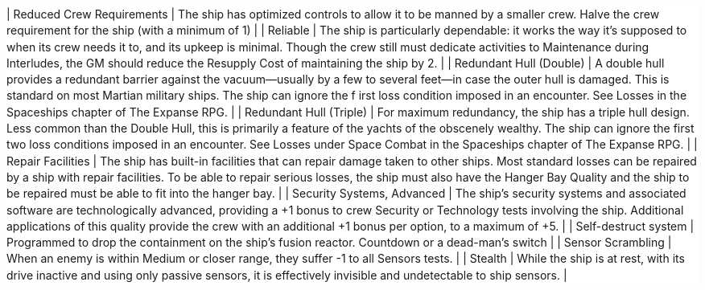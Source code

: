 | Reduced Crew Requirements             | The ship has optimized controls to allow it to be manned by a smaller crew. Halve the crew requirement for the ship (with a minimum of 1)                                                                                                                                                                                                                                                                                                                                                                                                                                                                     |
| Reliable                              | The ship is particularly dependable: it works the way it’s supposed to when its crew needs it to, and its upkeep is minimal. Though the crew still must dedicate activities to Maintenance during Interludes, the GM should reduce the Resupply Cost of maintaining the ship by 2.                                                                                                                                                                                                                                                                                                                            |
| Redundant Hull (Double)               | A double hull provides a redundant barrier against the vacuum—usually by a few to several feet—in case the outer hull is damaged. This is standard on most Martian military ships. The ship can ignore the f irst loss condition imposed in an encounter. See Losses in the Spaceships chapter of The Expanse RPG.                                                                                                                                                                                                                                                                                            |
| Redundant Hull (Triple)               | For maximum redundancy, the ship has a triple hull design. Less common than the Double Hull, this is primarily a feature of the yachts of the obscenely wealthy. The ship can ignore the first two loss conditions imposed in an encounter. See Losses under Space Combat in the Spaceships chapter of The Expanse RPG.                                                                                                                                                                                                                                                                                       |
| Repair Facilities                     | The ship has built-in facilities that can repair damage taken to other ships. Most standard losses can be repaired by a ship with repair facilities. To be able to repair serious losses, the ship must also have the Hanger Bay Quality and the ship to be repaired must be able to fit into the hanger bay.                                                                                                                                                                                                                                                                                                 |
| Security Systems, Advanced            | The ship’s security systems and associated software are technologically advanced, providing a +1 bonus to crew Security or Technology tests involving the ship. Additional applications of this quality provide the crew with an additional +1 bonus per option, to a maximum of +5.                                                                                                                                                                                                                                                                                                                          |
| Self-destruct system                  | Programmed to drop the containment on the ship’s fusion reactor. Countdown or a dead-man’s switch                                                                                                                                                                                                                                                                                                                                                                                                                                                                                                             |
| Sensor Scrambling                     | When an enemy is within Medium or closer range, they suffer -1 to all Sensors tests.                                                                                                                                                                                                                                                                                                                                                                                                                                                                                                                          |
| Stealth                               | While the ship is at rest, with its drive inactive and using only passive sensors, it is effectively invisible and undetectable to ship sensors.                                                                                                                                                                                                                                                                                                                                                                                                                                                              |